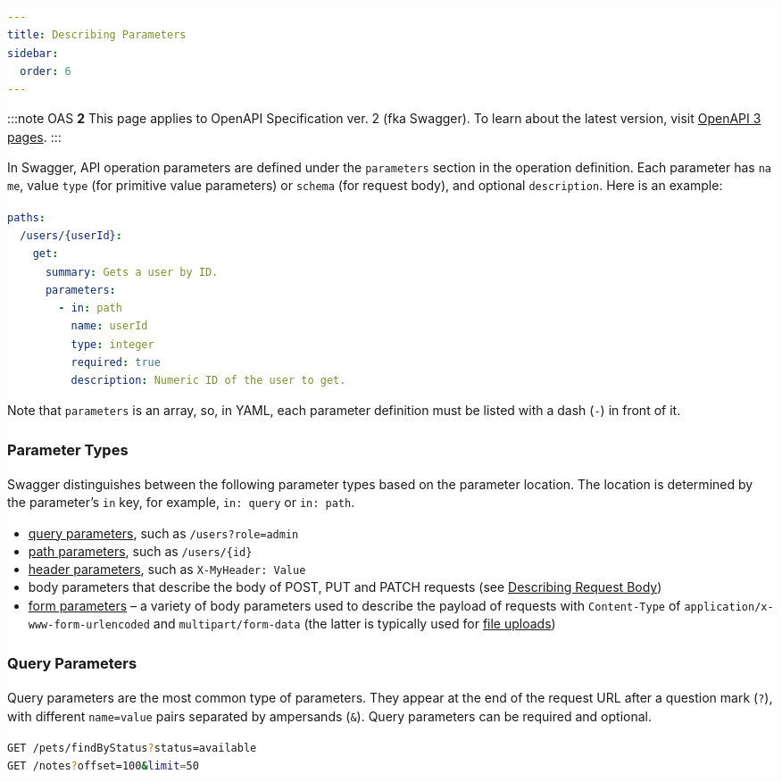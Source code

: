 ```yaml
---
title: Describing Parameters
sidebar:
  order: 6
---
```


:::note
OAS **2** This page applies to OpenAPI Specification ver. 2 (fka Swagger). To learn about the latest version, visit [OpenAPI 3 pages](/specification/describing-parameters).
:::

In Swagger, API operation parameters are defined under the `parameters` section in the operation definition. Each parameter has `name`, value `type` (for primitive value parameters) or `schema` (for request body), and optional `description`. Here is an example:

```yml
paths:
  /users/{userId}:
    get:
      summary: Gets a user by ID.
      parameters:
        - in: path
          name: userId
          type: integer
          required: true
          description: Numeric ID of the user to get.
```

Note that `parameters` is an array, so, in YAML, each parameter definition must be listed with a dash (`-`) in front of it.

### Parameter Types

Swagger distinguishes between the following parameter types based on the parameter location. The location is determined by the parameter’s `in` key, for example, `in: query` or `in: path`.

- [query parameters](#query-parameters), such as `/users?role=admin`
- [path parameters](#path-parameters), such as `/users/{id}`
- [header parameters](#header-parameters), such as `X-MyHeader: Value`
- body parameters that describe the body of POST, PUT and PATCH requests (see [Describing Request Body](/specification/20/describing-request-body/))
- [form parameters](#form-parameters) – a variety of body parameters used to describe the payload of requests with `Content-Type` of `application/x-www-form-urlencoded` and `multipart/form-data` (the latter is typically used for [file uploads](/specification/20/file-upload/))

### Query Parameters

Query parameters are the most common type of parameters. They appear at the end of the request URL after a question mark (`?`), with different `name=value` pairs separated by ampersands (`&`). Query parameters can be required and optional.

```sh
GET /pets/findByStatus?status=available
GET /notes?offset=100&limit=50
```
